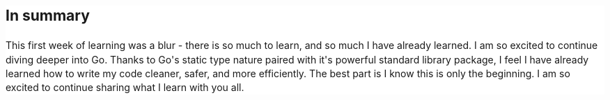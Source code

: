## In summary

This first week of learning was a blur - there is so much to learn, and so much I have already learned. I am so excited to continue diving deeper into Go. Thanks to Go's static type nature paired with it's powerful standard library package, I feel I have already learned how to write my code cleaner, safer, and more efficiently. The best part is I know this is only the beginning. I am so excited to continue sharing what I learn with you all.

